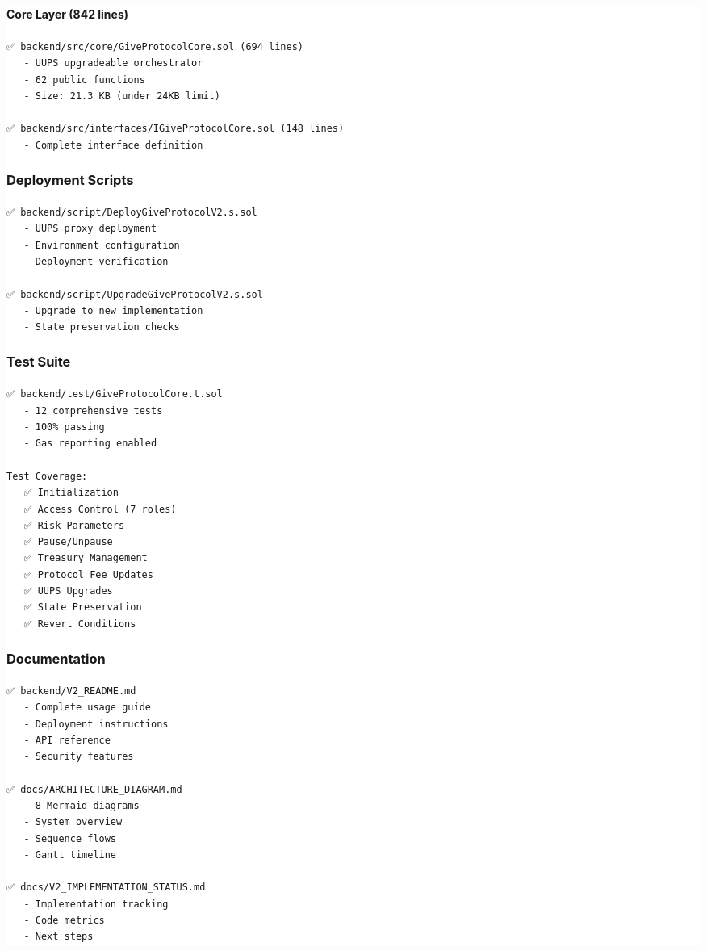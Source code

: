 #### Core Layer (842 lines)
```
✅ backend/src/core/GiveProtocolCore.sol (694 lines)
   - UUPS upgradeable orchestrator
   - 62 public functions
   - Size: 21.3 KB (under 24KB limit)

✅ backend/src/interfaces/IGiveProtocolCore.sol (148 lines)
   - Complete interface definition
```

### Deployment Scripts
```
✅ backend/script/DeployGiveProtocolV2.s.sol
   - UUPS proxy deployment
   - Environment configuration
   - Deployment verification

✅ backend/script/UpgradeGiveProtocolV2.s.sol
   - Upgrade to new implementation
   - State preservation checks
```

### Test Suite
```
✅ backend/test/GiveProtocolCore.t.sol
   - 12 comprehensive tests
   - 100% passing
   - Gas reporting enabled

Test Coverage:
   ✅ Initialization
   ✅ Access Control (7 roles)
   ✅ Risk Parameters
   ✅ Pause/Unpause
   ✅ Treasury Management
   ✅ Protocol Fee Updates
   ✅ UUPS Upgrades
   ✅ State Preservation
   ✅ Revert Conditions
```

### Documentation
```
✅ backend/V2_README.md
   - Complete usage guide
   - Deployment instructions
   - API reference
   - Security features

✅ docs/ARCHITECTURE_DIAGRAM.md
   - 8 Mermaid diagrams
   - System overview
   - Sequence flows
   - Gantt timeline

✅ docs/V2_IMPLEMENTATION_STATUS.md
   - Implementation tracking
   - Code metrics
   - Next steps
```
